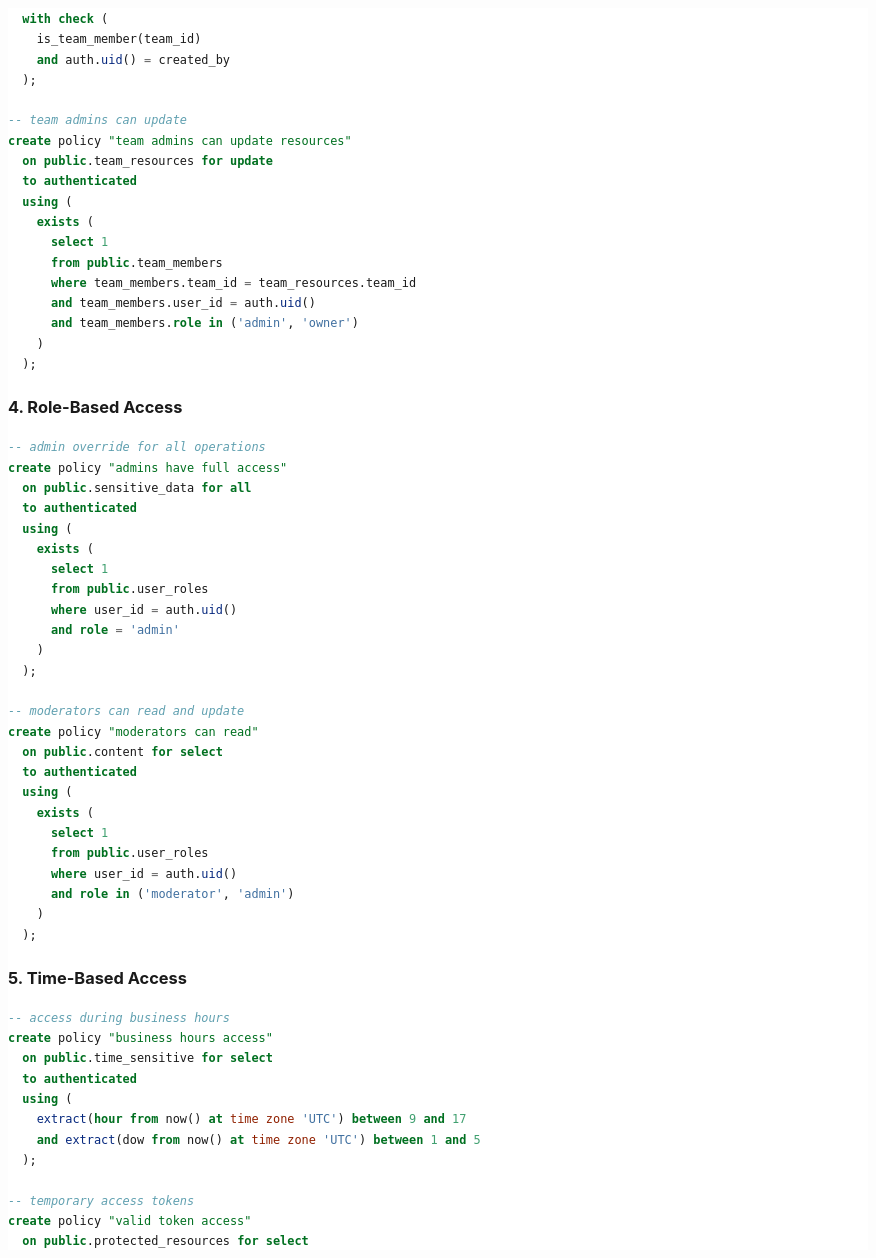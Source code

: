 ```sql
  with check (
    is_team_member(team_id)
    and auth.uid() = created_by
  );

-- team admins can update
create policy "team admins can update resources"
  on public.team_resources for update
  to authenticated
  using (
    exists (
      select 1
      from public.team_members
      where team_members.team_id = team_resources.team_id
      and team_members.user_id = auth.uid()
      and team_members.role in ('admin', 'owner')
    )
  );
```

### 4. Role-Based Access
```sql
-- admin override for all operations
create policy "admins have full access"
  on public.sensitive_data for all
  to authenticated
  using (
    exists (
      select 1
      from public.user_roles
      where user_id = auth.uid()
      and role = 'admin'
    )
  );

-- moderators can read and update
create policy "moderators can read"
  on public.content for select
  to authenticated
  using (
    exists (
      select 1
      from public.user_roles
      where user_id = auth.uid()
      and role in ('moderator', 'admin')
    )
  );
```

### 5. Time-Based Access
```sql
-- access during business hours
create policy "business hours access"
  on public.time_sensitive for select
  to authenticated
  using (
    extract(hour from now() at time zone 'UTC') between 9 and 17
    and extract(dow from now() at time zone 'UTC') between 1 and 5
  );

-- temporary access tokens
create policy "valid token access"
  on public.protected_resources for select
```